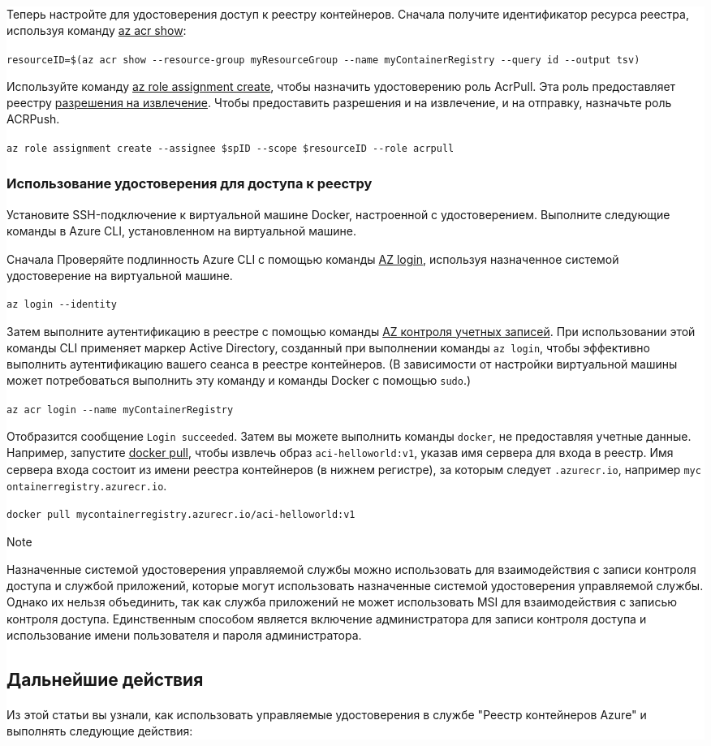 Теперь настройте для удостоверения доступ к реестру контейнеров. Сначала получите идентификатор ресурса реестра, используя команду [az acr show][az-acr-show]:

```azurecli
resourceID=$(az acr show --resource-group myResourceGroup --name myContainerRegistry --query id --output tsv)
```

Используйте команду [az role assignment create][az-role-assignment-create], чтобы назначить удостоверению роль AcrPull. Эта роль предоставляет реестру [разрешения на извлечение](container-registry-roles.md). Чтобы предоставить разрешения и на извлечение, и на отправку, назначьте роль ACRPush.

```azurecli
az role assignment create --assignee $spID --scope $resourceID --role acrpull
```

### <a name="use-the-identity-to-access-the-registry"></a>Использование удостоверения для доступа к реестру

Установите SSH-подключение к виртуальной машине Docker, настроенной с удостоверением. Выполните следующие команды в Azure CLI, установленном на виртуальной машине.

Сначала Проверяйте подлинность Azure CLI с помощью команды [AZ login][az-login], используя назначенное системой удостоверение на виртуальной машине.

```azurecli
az login --identity
```

Затем выполните аутентификацию в реестре с помощью команды [AZ контроля учетных записей][az-acr-login]. При использовании этой команды CLI применяет маркер Active Directory, созданный при выполнении команды `az login`, чтобы эффективно выполнить аутентификацию вашего сеанса в реестре контейнеров. (В зависимости от настройки виртуальной машины может потребоваться выполнить эту команду и команды Docker с помощью `sudo`.)

```azurecli
az acr login --name myContainerRegistry
```

Отобразится сообщение `Login succeeded`. Затем вы можете выполнить команды `docker`, не предоставляя учетные данные. Например, запустите [docker pull][docker-pull], чтобы извлечь образ `aci-helloworld:v1`, указав имя сервера для входа в реестр. Имя сервера входа состоит из имени реестра контейнеров (в нижнем регистре), за которым следует `.azurecr.io`, например `mycontainerregistry.azurecr.io`.

```
docker pull mycontainerregistry.azurecr.io/aci-helloworld:v1
```
> [!NOTE]
> Назначенные системой удостоверения управляемой службы можно использовать для взаимодействия с записи контроля доступа и службой приложений, которые могут использовать назначенные системой удостоверения управляемой службы. Однако их нельзя объединить, так как служба приложений не может использовать MSI для взаимодействия с записью контроля доступа. Единственным способом является включение администратора для записи контроля доступа и использование имени пользователя и пароля администратора.

## <a name="next-steps"></a>Дальнейшие действия

Из этой статьи вы узнали, как использовать управляемые удостоверения в службе "Реестр контейнеров Azure" и выполнять следующие действия:


[docker-linux]: https://docs.docker.com/engine/installation/#supported-platforms
[docker-login]: https://docs.docker.com/engine/reference/commandline/login/
[docker-mac]: https://docs.docker.com/docker-for-mac/
[docker-pull]: https://docs.docker.com/engine/reference/commandline/pull/
[docker-windows]: https://docs.docker.com/docker-for-windows/
[az-login]: /cli/azure/reference-index#az-login
[az-acr-login]: /cli/azure/acr#az-acr-login
[az-acr-show]: /cli/azure/acr#az-acr-show
[az-vm-create]: /cli/azure/vm#az-vm-create
[az-vm-show]: /cli/azure/vm#az-vm-show
[az-vm-identity-assign]: /cli/azure/vm/identity#az-vm-identity-assign
[az-role-assignment-create]: /cli/azure/role/assignment#az-role-assignment-create
[az-acr-login]: /cli/azure/acr#az-acr-login
[az-identity-show]: /cli/azure/identity#az-identity-show
[azure-cli]: /cli/azure/install-azure-cli